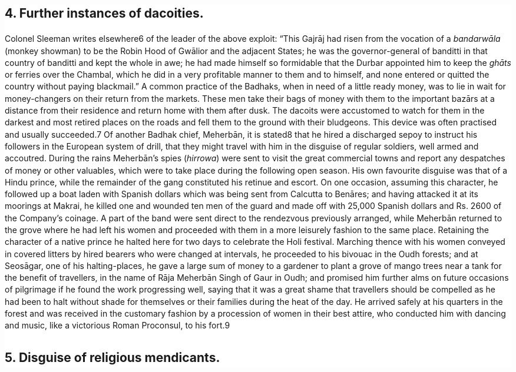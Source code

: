 

## 4. Further instances of dacoities.

Colonel Sleeman writes elsewhere6 of the leader of the above exploit: “This Gajrāj had risen from the vocation of a *bandarwāla* \(monkey showman\) to be the Robin Hood of Gwālior and the adjacent States; he was the governor-general of banditti in that country of banditti and kept the whole in awe; he had made himself so formidable that the Durbar appointed him to keep the *ghāts* or ferries over the Chambal, which he did in a very profitable manner to them and to himself, and none entered or quitted the country without paying blackmail.” A common practice of the Badhaks, when in need of a little ready money, was to lie in wait for money-changers on their return from the markets. These men take their bags of money with them to the important bazārs at a distance from their residence and return home with them after dusk. The dacoits were accustomed to watch for them in the darkest and most retired places on the roads and fell them to the ground with their bludgeons. This device was often practised and usually succeeded.7 Of another Badhak chief, Meherbān, it is stated8 that he hired a discharged sepoy to instruct his followers in the European system of drill, that they might travel with him in the disguise of regular soldiers, well armed and accoutred. During the rains Meherbān’s spies \(*hirrowa*\) were sent to visit the great commercial towns and report any despatches of money or other valuables, which were to take place during the following open season. His own favourite disguise was that of a Hindu prince, while the remainder of the gang constituted his retinue and escort. On one occasion, assuming this character, he followed up a boat laden with Spanish dollars which was being sent from Calcutta to Benāres; and having attacked it at its moorings at Makrai, he killed one and wounded ten men of the guard and made off with 25,000 Spanish dollars and Rs. 2600 of the Company’s coinage. A part of the band were sent direct to the rendezvous previously arranged, while Meherbān returned to the grove where he had left his women and proceeded with them in a more leisurely fashion to the same place. Retaining the character of a native prince he halted here for two days to celebrate the Holi festival. Marching thence with his women conveyed in covered litters by hired bearers who were changed at intervals, he proceeded to his bivouac in the Oudh forests; and at Seosāgar, one of his halting-places, he gave a large sum of money to a gardener to plant a grove of mango trees near a tank for the benefit of travellers, in the name of Rāja Meherbān Singh of Gaur in Oudh; and promised him further alms on future occasions of pilgrimage if he found the work progressing well, saying that it was a great shame that travellers should be compelled as he had been to halt without shade for themselves or their families during the heat of the day. He arrived safely at his quarters in the forest and was received in the customary fashion by a procession of women in their best attire, who conducted him with dancing and music, like a victorious Roman Proconsul, to his fort.9 



## 5. Disguise of religious mendicants.
